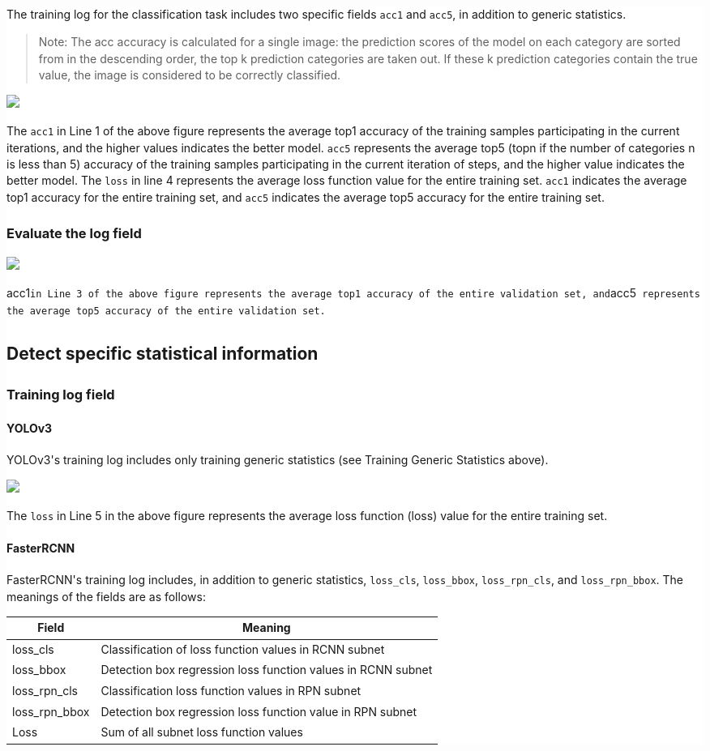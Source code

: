 The training log for the classification task includes two specific fields `acc1` and `acc5`, in addition to generic statistics.

> Note: The acc accuracy is calculated for a single image: the prediction scores of the model on each category are sorted from in the descending order, the top k prediction categories are taken out. If these k prediction categories contain the true value, the image is considered to be correctly classified.

![](images/cls_train.png)


The `acc1` in Line 1 of the above figure represents the average top1 accuracy of the training samples participating in the current iterations, and the higher values indicates the better model. `acc5` represents the average top5 (topn if the number of categories n is less than 5) accuracy of the training samples participating in the current iteration of steps, and the higher value indicates the better model. The `loss` in line 4 represents the average loss function value for the entire training set. `acc1` indicates the average top1 accuracy for the entire training set, and `acc5` indicates the average top5 accuracy for the entire training set.


### Evaluate the log field

![](images/cls_eval.png)

acc1` in Line 3 of the above figure represents the average top1 accuracy of the entire validation set, and `acc5` represents the average top5 accuracy of the entire validation set.`


## Detect specific statistical information

### Training log field

#### YOLOv3

YOLOv3's training log includes only training generic statistics (see Training Generic Statistics above).

![](images/yolo_train.png)

The `loss` in Line 5 in the above figure represents the average loss function (loss) value for the entire training set.

#### FasterRCNN

FasterRCNN's training log includes, in addition to generic statistics, `loss_cls`, `loss_bbox`, `loss_rpn_cls`, and `loss_rpn_bbox`. The meanings of the fields are as follows:

| Field | Meaning |
| -------------- | --------------------------------------------- |
| loss_cls | Classification of loss function values in RCNN subnet |
| loss_bbox | Detection box regression loss function values in RCNN subnet |
| loss_rpn_cls | Classification loss function values in RPN subnet |
| loss_rpn_bbox | Detection box regression loss function value in RPN subnet |
| Loss | Sum of all subnet loss function values |
